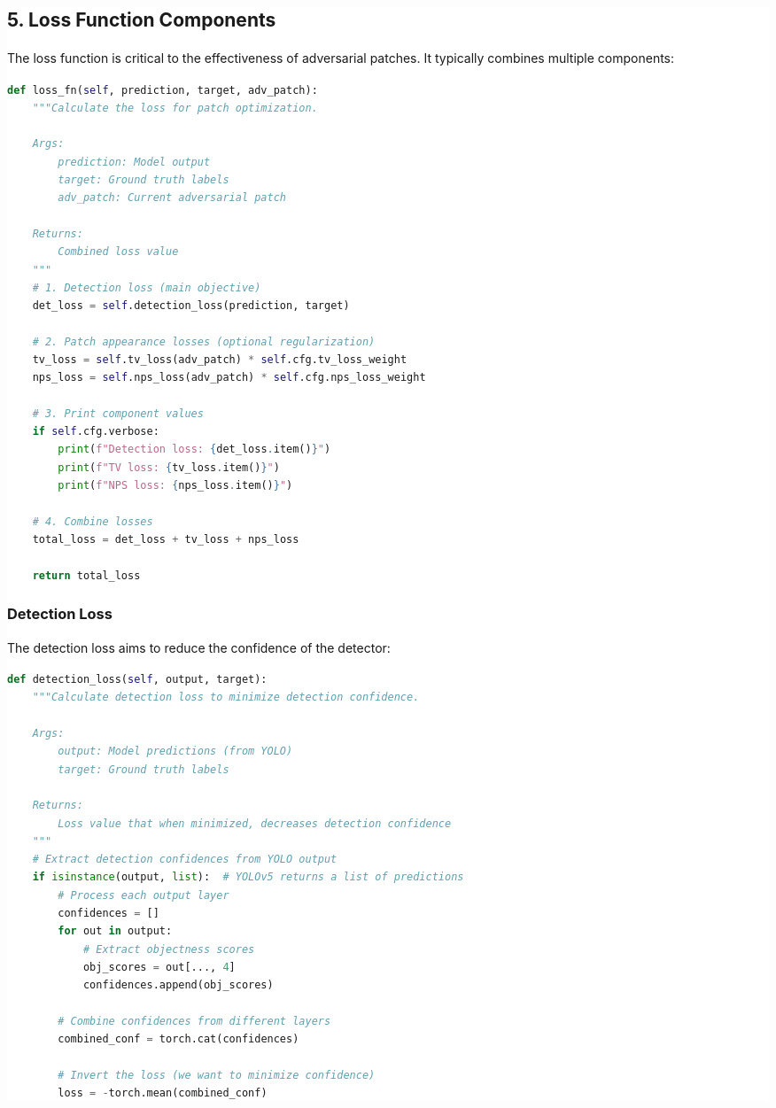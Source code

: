 ## 5. Loss Function Components

The loss function is critical to the effectiveness of adversarial patches. It typically combines multiple components:

```python
def loss_fn(self, prediction, target, adv_patch):
    """Calculate the loss for patch optimization.
    
    Args:
        prediction: Model output
        target: Ground truth labels
        adv_patch: Current adversarial patch
    
    Returns:
        Combined loss value
    """
    # 1. Detection loss (main objective)
    det_loss = self.detection_loss(prediction, target)
    
    # 2. Patch appearance losses (optional regularization)
    tv_loss = self.tv_loss(adv_patch) * self.cfg.tv_loss_weight
    nps_loss = self.nps_loss(adv_patch) * self.cfg.nps_loss_weight
    
    # 3. Print component values
    if self.cfg.verbose:
        print(f"Detection loss: {det_loss.item()}")
        print(f"TV loss: {tv_loss.item()}")
        print(f"NPS loss: {nps_loss.item()}")
    
    # 4. Combine losses
    total_loss = det_loss + tv_loss + nps_loss
    
    return total_loss
```

### Detection Loss

The detection loss aims to reduce the confidence of the detector:

```python
def detection_loss(self, output, target):
    """Calculate detection loss to minimize detection confidence.
    
    Args:
        output: Model predictions (from YOLO)
        target: Ground truth labels
    
    Returns:
        Loss value that when minimized, decreases detection confidence
    """
    # Extract detection confidences from YOLO output
    if isinstance(output, list):  # YOLOv5 returns a list of predictions
        # Process each output layer
        confidences = []
        for out in output:
            # Extract objectness scores
            obj_scores = out[..., 4]
            confidences.append(obj_scores)
        
        # Combine confidences from different layers
        combined_conf = torch.cat(confidences)
        
        # Invert the loss (we want to minimize confidence)
        loss = -torch.mean(combined_conf)
```